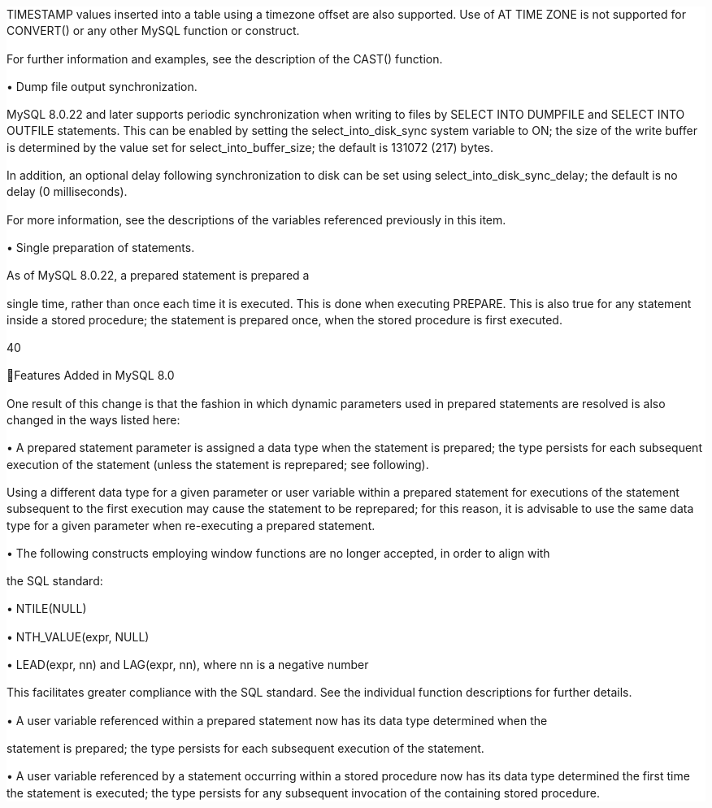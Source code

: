 TIMESTAMP values inserted into a table using a timezone offset are also supported. Use of AT TIME
ZONE is not supported for CONVERT() or any other MySQL function or construct.

For further information and examples, see the description of the CAST() function.

• Dump file output synchronization.

 MySQL 8.0.22 and later supports periodic synchronization
when writing to files by SELECT INTO DUMPFILE and SELECT INTO OUTFILE statements. This
can be enabled by setting the select_into_disk_sync system variable to ON; the size of the
write buffer is determined by the value set for select_into_buffer_size; the default is 131072
(217) bytes.

In addition, an optional delay following synchronization to disk can be set using
select_into_disk_sync_delay; the default is no delay (0 milliseconds).

For more information, see the descriptions of the variables referenced previously in this item.

• Single preparation of statements.

 As of MySQL 8.0.22, a prepared statement is prepared a

single time, rather than once each time it is executed. This is done when executing PREPARE. This
is also true for any statement inside a stored procedure; the statement is prepared once, when the
stored procedure is first executed.

40

Features Added in MySQL 8.0

One result of this change is that the fashion in which dynamic parameters used in prepared
statements are resolved is also changed in the ways listed here:

• A prepared statement parameter is assigned a data type when the statement is prepared; the type
persists for each subsequent execution of the statement (unless the statement is reprepared; see
following).

Using a different data type for a given parameter or user variable within a prepared statement
for executions of the statement subsequent to the first execution may cause the statement to be
reprepared; for this reason, it is advisable to use the same data type for a given parameter when
re-executing a prepared statement.

• The following constructs employing window functions are no longer accepted, in order to align with

the SQL standard:

• NTILE(NULL)

• NTH_VALUE(expr, NULL)

• LEAD(expr, nn) and LAG(expr, nn), where nn is a negative number

This facilitates greater compliance with the SQL standard. See the individual function descriptions
for further details.

• A user variable referenced within a prepared statement now has its data type determined when the

statement is prepared; the type persists for each subsequent execution of the statement.

• A user variable referenced by a statement occurring within a stored procedure now has its data
type determined the first time the statement is executed; the type persists for any subsequent
invocation of the containing stored procedure.
